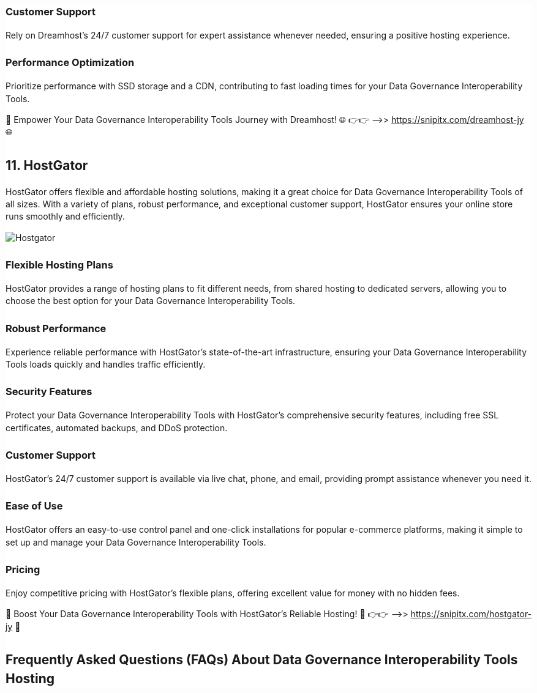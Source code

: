 ### Customer Support
Rely on Dreamhost’s 24/7 customer support for expert assistance whenever needed, ensuring a positive hosting experience.

### Performance Optimization
Prioritize performance with SSD storage and a CDN, contributing to fast loading times for your Data Governance Interoperability Tools.

🚀 Empower Your Data Governance Interoperability Tools Journey with Dreamhost! 🌐
👉👉 -->> https://snipitx.com/dreamhost-jy 🌐

## 11. HostGator

HostGator offers flexible and affordable hosting solutions, making it a great choice for Data Governance Interoperability Tools of all sizes. With a variety of plans, robust performance, and exceptional customer support, HostGator ensures your online store runs smoothly and efficiently.

![Hostgator](https://i.imgur.com/SNC0dSu.jpeg "Hostgator Hosting")

### Flexible Hosting Plans
HostGator provides a range of hosting plans to fit different needs, from shared hosting to dedicated servers, allowing you to choose the best option for your Data Governance Interoperability Tools.

### Robust Performance
Experience reliable performance with HostGator’s state-of-the-art infrastructure, ensuring your Data Governance Interoperability Tools loads quickly and handles traffic efficiently.

### Security Features
Protect your Data Governance Interoperability Tools with HostGator’s comprehensive security features, including free SSL certificates, automated backups, and DDoS protection.

### Customer Support
HostGator’s 24/7 customer support is available via live chat, phone, and email, providing prompt assistance whenever you need it.

### Ease of Use
HostGator offers an easy-to-use control panel and one-click installations for popular e-commerce platforms, making it simple to set up and manage your Data Governance Interoperability Tools.

### Pricing
Enjoy competitive pricing with HostGator’s flexible plans, offering excellent value for money with no hidden fees.

🌟 Boost Your Data Governance Interoperability Tools with HostGator’s Reliable Hosting! 🚀
👉👉 -->> https://snipitx.com/hostgator-jy 🚀

## Frequently Asked Questions (FAQs) About Data Governance Interoperability Tools Hosting
